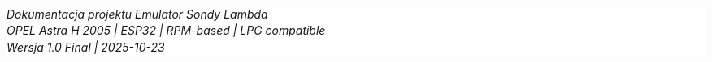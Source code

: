 
*Dokumentacja projektu Emulator Sondy Lambda*  
*OPEL Astra H 2005 | ESP32 | RPM-based | LPG compatible*  
*Wersja 1.0 Final | 2025-10-23*
